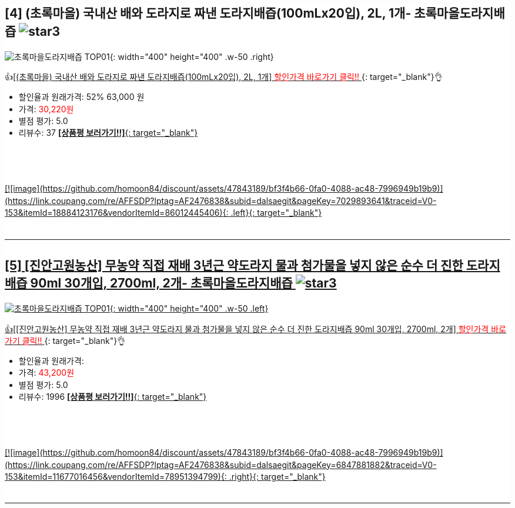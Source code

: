 
        
       
## [4] (초록마을) 국내산 배와 도라지로 짜낸 도라지배즙(100mLx20입), 2L, 1개- 초록마을도라지배즙  <img width="81" alt="star3" src="https://user-images.githubusercontent.com/78655692/151471989-9e21d7a8-a7b6-44b0-b598-2bb204b56b00.png">

![초록마을도라지배즙 TOP01](https://thumbnail7.coupangcdn.com/thumbnails/remote/230x230ex/image/vendor_inventory/61f5/a2694be245df3fff897c345bf1efa01c8a7c84eded7a2ffa496b29222e35.JPG){: width="400" height="400" .w-50 .right}


👍<a href="https://link.coupang.com/re/AFFSDP?lptag=AF2476838&subid=dalsaegit&pageKey=7029893641&traceid=V0-153&itemId=18884123176&vendorItemId=86012445406">[(초록마을) 국내산 배와 도라지로 짜낸 도라지배즙(100mLx20입), 2L, 1개]<font color=red> 할인가격 바로가기 클릭!! </font></a>{: target="_blank"}👌
<br>
- 할인율과 원래가격: 52%  63,000   원
- 가격: <span style='color:red'>30,220원</span>
- 별점 평가: 5.0
- 리뷰수: 37 <a href="https://link.coupang.com/re/AFFSDP?lptag=AF2476838&subid=dalsaegit&pageKey=7029893641&traceid=V0-153&itemId=18884123176&vendorItemId=86012445406"> <strong>[상품평 보러가기!!]</strong>{: target="_blank"}
<br>
<br>
<br>
[![image](https://github.com/homoon84/discount/assets/47843189/bf3f4b66-0fa0-4088-ac48-7996949b19b9)](https://link.coupang.com/re/AFFSDP?lptag=AF2476838&subid=dalsaegit&pageKey=7029893641&traceid=V0-153&itemId=18884123176&vendorItemId=86012445406){: .left}{: target="_blank"}
<br>
<br>

---

        
       
## [5] [진안고원농산] 무농약 직접 재배 3년근 약도라지 물과 첨가물을 넣지 않은 순수 더 진한 도라지배즙 90ml 30개입, 2700ml, 2개- 초록마을도라지배즙  <img width="81" alt="star3" src="https://user-images.githubusercontent.com/78655692/151471989-9e21d7a8-a7b6-44b0-b598-2bb204b56b00.png">

![초록마을도라지배즙 TOP01](https://thumbnail7.coupangcdn.com/thumbnails/remote/230x230ex/image/vendor_inventory/c9b7/b076e6c94582ad7da7dd8f7663e3486ea01b5cd696400b4c85c330947b42.png){: width="400" height="400" .w-50 .left}


👍<a href="https://link.coupang.com/re/AFFSDP?lptag=AF2476838&subid=dalsaegit&pageKey=6847881882&traceid=V0-153&itemId=11677016456&vendorItemId=78951394799">[[진안고원농산] 무농약 직접 재배 3년근 약도라지 물과 첨가물을 넣지 않은 순수 더 진한 도라지배즙 90ml 30개입, 2700ml, 2개]<font color=red> 할인가격 바로가기 클릭!! </font></a>{: target="_blank"}👌
<br>
- 할인율과 원래가격: 
- 가격: <span style='color:red'>43,200원</span>
- 별점 평가: 5.0
- 리뷰수: 1996 <a href="https://link.coupang.com/re/AFFSDP?lptag=AF2476838&subid=dalsaegit&pageKey=6847881882&traceid=V0-153&itemId=11677016456&vendorItemId=78951394799"> <strong>[상품평 보러가기!!]</strong>{: target="_blank"}
<br>
<br>
<br>
[![image](https://github.com/homoon84/discount/assets/47843189/bf3f4b66-0fa0-4088-ac48-7996949b19b9)](https://link.coupang.com/re/AFFSDP?lptag=AF2476838&subid=dalsaegit&pageKey=6847881882&traceid=V0-153&itemId=11677016456&vendorItemId=78951394799){: .right}{: target="_blank"}
<br>
<br>

---
